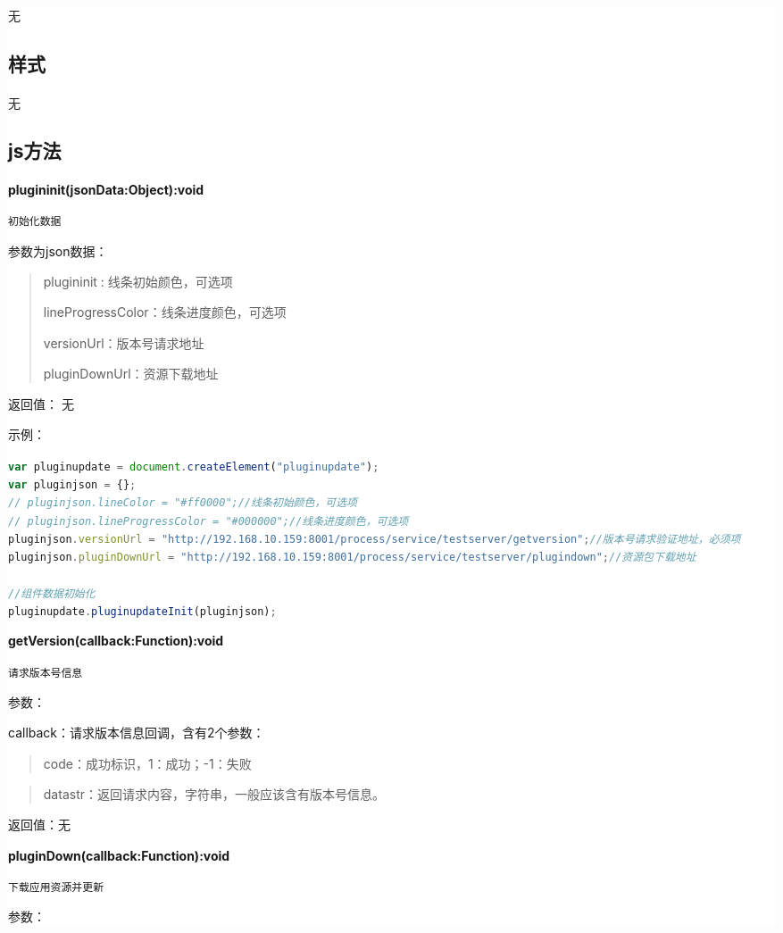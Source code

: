 无

 
<h2 id="cid_2">样式</h2>

无  

<h2 id="cid_3">js方法</h2>

**plugininit(jsonData:Object):void** 

<code>初始化数据</code>

参数为json数据：

> plugininit : 线条初始颜色，可选项  
> 
> lineProgressColor：线条进度颜色，可选项  
> 
> versionUrl：版本号请求地址  
>
> pluginDownUrl：资源下载地址  

返回值： 无
	
示例：

```javascript
var pluginupdate = document.createElement("pluginupdate");
var pluginjson = {};
// pluginjson.lineColor = "#ff0000";//线条初始颜色，可选项
// pluginjson.lineProgressColor = "#000000";//线条进度颜色，可选项
pluginjson.versionUrl = "http://192.168.10.159:8001/process/service/testserver/getversion";//版本号请求验证地址，必须项
pluginjson.pluginDownUrl = "http://192.168.10.159:8001/process/service/testserver/plugindown";//资源包下载地址

//组件数据初始化   
pluginupdate.pluginupdateInit(pluginjson);
```

**getVersion(callback:Function):void**

<code>请求版本号信息</code>

参数：

callback：请求版本信息回调，含有2个参数：

> code：成功标识，1：成功；-1：失败

> datastr：返回请求内容，字符串，一般应该含有版本号信息。

返回值：无

**pluginDown(callback:Function):void**

<code>下载应用资源并更新</code>

参数：
